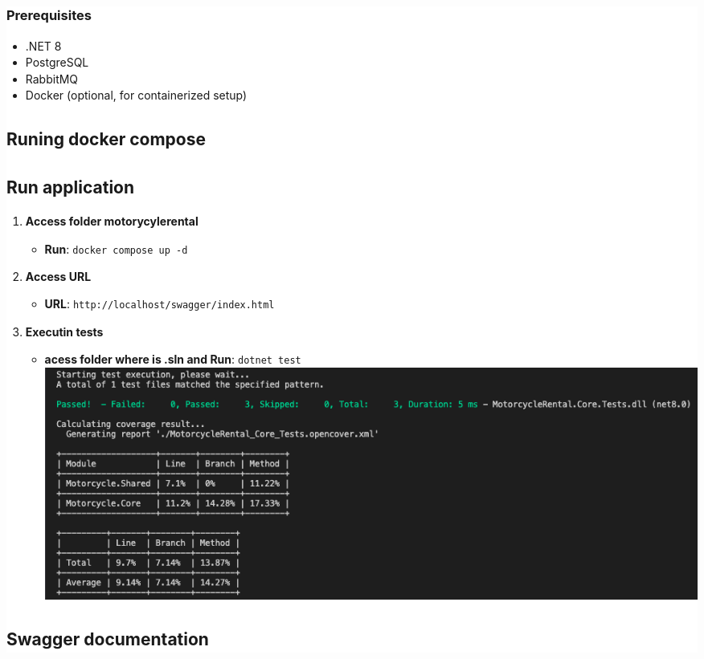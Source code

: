 ### Prerequisites

- .NET 8
- PostgreSQL
- RabbitMQ
- Docker (optional, for containerized setup)

## Runing docker compose

## Run application

1. **Access folder motorycylerental**

   - **Run**: `docker compose up -d`

2. **Access URL**

   - **URL**: `http://localhost/swagger/index.html`

3. **Executin tests**

   - **acess folder where is .sln and Run**: `dotnet test`
     ![Swagger Documentation](./images/tests.png)

## Swagger documentation
